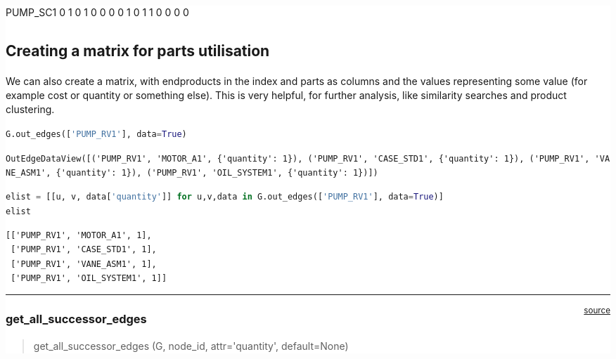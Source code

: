 <td data-quarto-table-cell-role="th">PUMP_SC1</td>
<td>0</td>
<td>1</td>
<td>0</td>
<td>1</td>
<td>0</td>
<td>0</td>
<td>0</td>
<td>0</td>
<td>1</td>
<td>0</td>
<td>1</td>
<td>1</td>
<td>0</td>
<td>0</td>
<td>0</td>
<td>0</td>
</tr>
</tbody>
</table>

</div>

## Creating a matrix for parts utilisation

We can also create a matrix, with endproducts in the index and parts as
columns and the values representing some value (for example cost or
quantity or something else). This is very helpful, for further analysis,
like similarity searches and product clustering.

``` python
G.out_edges(['PUMP_RV1'], data=True)
```

    OutEdgeDataView([('PUMP_RV1', 'MOTOR_A1', {'quantity': 1}), ('PUMP_RV1', 'CASE_STD1', {'quantity': 1}), ('PUMP_RV1', 'VANE_ASM1', {'quantity': 1}), ('PUMP_RV1', 'OIL_SYSTEM1', {'quantity': 1})])

``` python
elist = [[u, v, data['quantity']] for u,v,data in G.out_edges(['PUMP_RV1'], data=True)]
elist
```

    [['PUMP_RV1', 'MOTOR_A1', 1],
     ['PUMP_RV1', 'CASE_STD1', 1],
     ['PUMP_RV1', 'VANE_ASM1', 1],
     ['PUMP_RV1', 'OIL_SYSTEM1', 1]]

------------------------------------------------------------------------

<a href="https://github.com/janhesse53/bom/blob/main/bom/core.py#L268"
target="_blank" style="float:right; font-size:smaller">source</a>

### get_all_successor_edges

>  get_all_successor_edges (G, node_id, attr='quantity', default=None)

